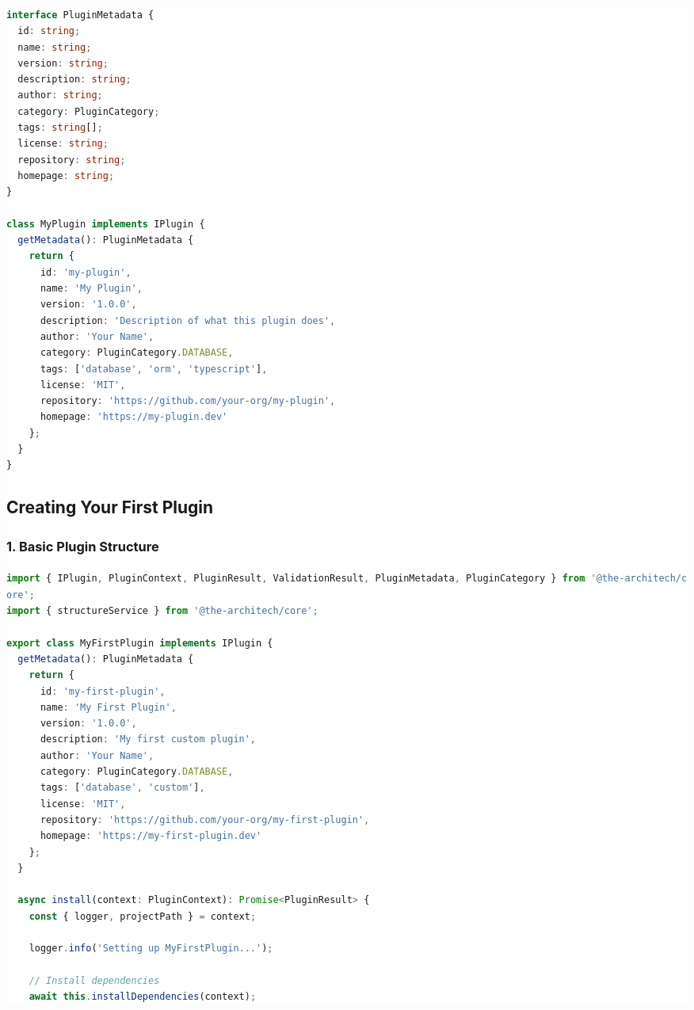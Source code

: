```typescript
interface PluginMetadata {
  id: string;
  name: string;
  version: string;
  description: string;
  author: string;
  category: PluginCategory;
  tags: string[];
  license: string;
  repository: string;
  homepage: string;
}

class MyPlugin implements IPlugin {
  getMetadata(): PluginMetadata {
    return {
      id: 'my-plugin',
      name: 'My Plugin',
      version: '1.0.0',
      description: 'Description of what this plugin does',
      author: 'Your Name',
      category: PluginCategory.DATABASE,
      tags: ['database', 'orm', 'typescript'],
      license: 'MIT',
      repository: 'https://github.com/your-org/my-plugin',
      homepage: 'https://my-plugin.dev'
    };
  }
}
```

## Creating Your First Plugin

### 1. Basic Plugin Structure

```typescript
import { IPlugin, PluginContext, PluginResult, ValidationResult, PluginMetadata, PluginCategory } from '@the-architech/core';
import { structureService } from '@the-architech/core';

export class MyFirstPlugin implements IPlugin {
  getMetadata(): PluginMetadata {
    return {
      id: 'my-first-plugin',
      name: 'My First Plugin',
      version: '1.0.0',
      description: 'My first custom plugin',
      author: 'Your Name',
      category: PluginCategory.DATABASE,
      tags: ['database', 'custom'],
      license: 'MIT',
      repository: 'https://github.com/your-org/my-first-plugin',
      homepage: 'https://my-first-plugin.dev'
    };
  }

  async install(context: PluginContext): Promise<PluginResult> {
    const { logger, projectPath } = context;
    
    logger.info('Setting up MyFirstPlugin...');
    
    // Install dependencies
    await this.installDependencies(context);
```